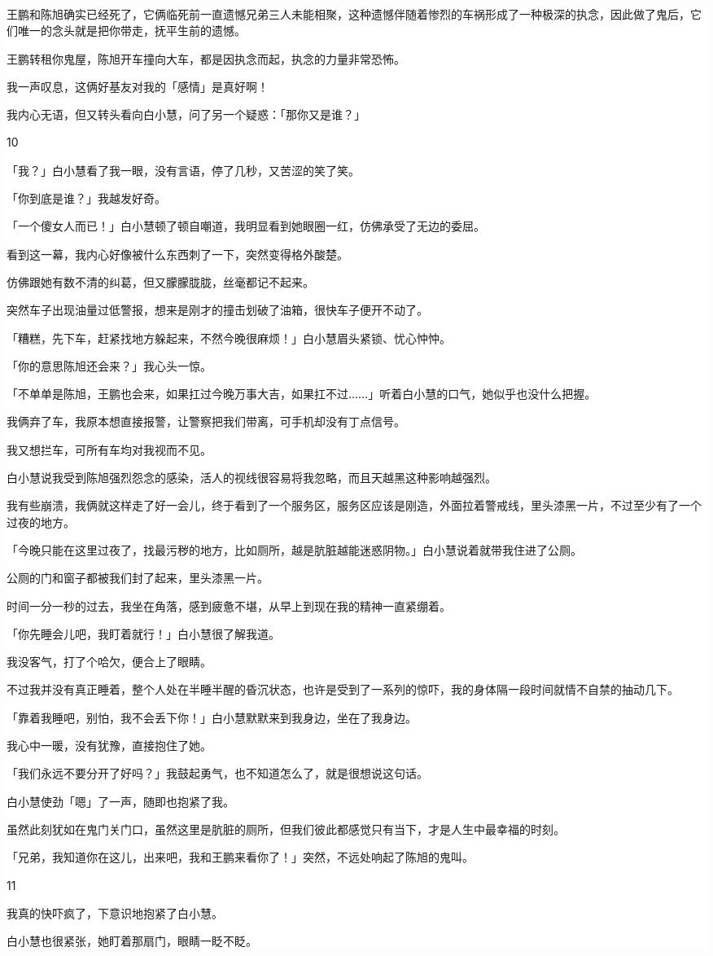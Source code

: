 王鹏和陈旭确实已经死了，它俩临死前一直遗憾兄弟三人未能相聚，这种遗憾伴随着惨烈的车祸形成了一种极深的执念，因此做了鬼后，它们唯一的念头就是把你带走，抚平生前的遗憾。

王鹏转租你鬼屋，陈旭开车撞向大车，都是因执念而起，执念的力量非常恐怖。

我一声叹息，这俩好基友对我的「感情」是真好啊！

我内心无语，但又转头看向白小慧，问了另一个疑惑：「那你又是谁？」

10

「我？」白小慧看了我一眼，没有言语，停了几秒，又苦涩的笑了笑。

「你到底是谁？」我越发好奇。

「一个傻女人而已！」白小慧顿了顿自嘲道，我明显看到她眼圈一红，仿佛承受了无边的委屈。

看到这一幕，我内心好像被什么东西刺了一下，突然变得格外酸楚。

仿佛跟她有数不清的纠葛，但又朦朦胧胧，丝毫都记不起来。

突然车子出现油量过低警报，想来是刚才的撞击划破了油箱，很快车子便开不动了。

「糟糕，先下车，赶紧找地方躲起来，不然今晚很麻烦！」白小慧眉头紧锁、忧心忡忡。

「你的意思陈旭还会来？」我心头一惊。

「不单单是陈旭，王鹏也会来，如果扛过今晚万事大吉，如果扛不过……」听着白小慧的口气，她似乎也没什么把握。

我俩弃了车，我原本想直接报警，让警察把我们带离，可手机却没有丁点信号。

我又想拦车，可所有车均对我视而不见。

白小慧说我受到陈旭强烈怨念的感染，活人的视线很容易将我忽略，而且天越黑这种影响越强烈。

我有些崩溃，我俩就这样走了好一会儿，终于看到了一个服务区，服务区应该是刚造，外面拉着警戒线，里头漆黑一片，不过至少有了一个过夜的地方。

「今晚只能在这里过夜了，找最污秽的地方，比如厕所，越是肮脏越能迷惑阴物。」白小慧说着就带我住进了公厕。

公厕的门和窗子都被我们封了起来，里头漆黑一片。

时间一分一秒的过去，我坐在角落，感到疲惫不堪，从早上到现在我的精神一直紧绷着。

「你先睡会儿吧，我盯着就行！」白小慧很了解我道。

我没客气，打了个哈欠，便合上了眼睛。

不过我并没有真正睡着，整个人处在半睡半醒的昏沉状态，也许是受到了一系列的惊吓，我的身体隔一段时间就情不自禁的抽动几下。

「靠着我睡吧，别怕，我不会丢下你！」白小慧默默来到我身边，坐在了我身边。

我心中一暖，没有犹豫，直接抱住了她。

「我们永远不要分开了好吗？」我鼓起勇气，也不知道怎么了，就是很想说这句话。

白小慧使劲「嗯」了一声，随即也抱紧了我。

虽然此刻犹如在鬼门关门口，虽然这里是肮脏的厕所，但我们彼此都感觉只有当下，才是人生中最幸福的时刻。

「兄弟，我知道你在这儿，出来吧，我和王鹏来看你了！」突然，不远处响起了陈旭的鬼叫。

11

我真的快吓疯了，下意识地抱紧了白小慧。

白小慧也很紧张，她盯着那扇门，眼睛一眨不眨。
